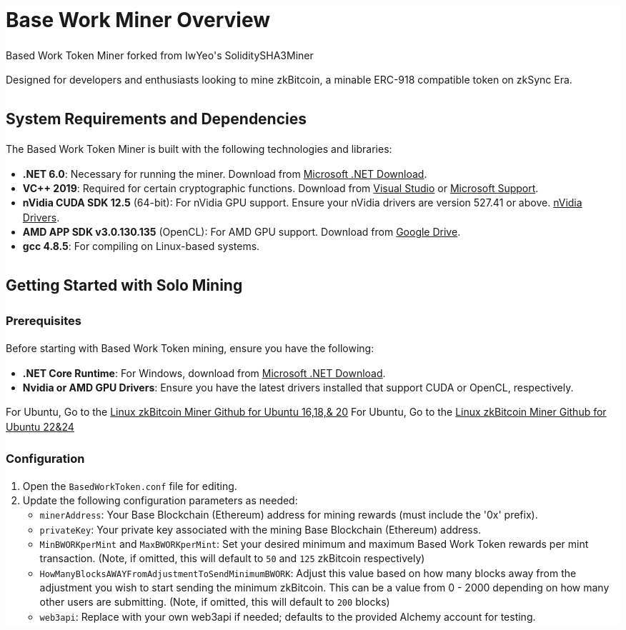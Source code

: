 # Base Work Miner Overview

Based Work Token Miner forked from IwYeo's SoliditySHA3Miner

Designed for developers and enthusiasts looking to mine zkBitcoin, a minable ERC-918 compatible token on zkSync Era.

## System Requirements and Dependencies

The Based Work Token Miner is built with the following technologies and libraries:

- **.NET 6.0**: Necessary for running the miner. Download from [Microsoft .NET Download](https://dotnet.microsoft.com/en-us/download/dotnet/thank-you/sdk-6.0.428-windows-x64-installer).
- **VC++ 2019**: Required for certain cryptographic functions. Download from [Visual Studio](https://aka.ms/vs/16/release/vc_redist.x64.exe) or [Microsoft Support](https://support.microsoft.com/en-us/help/2977003/the-latest-supported-visual-c-downloads).
- **nVidia CUDA SDK 12.5** (64-bit): For nVidia GPU support. Ensure your nVidia drivers are version 527.41 or above. [nVidia Drivers](https://www.nvidia.com/drivers/beta).
- **AMD APP SDK v3.0.130.135** (OpenCL): For AMD GPU support. Download from [Google Drive](https://drive.google.com/file/d/1P5jqRGbWRW1l5vxlm8MqaQRBKpUNUSyf/view?usp=sharing).
- **gcc 4.8.5**: For compiling on Linux-based systems.

## Getting Started with Solo Mining

### Prerequisites

Before starting with Based Work Token mining, ensure you have the following:

- **.NET Core Runtime**: For Windows, download from [Microsoft .NET Download](https://dotnet.microsoft.com/en-us/download/dotnet/thank-you/sdk-6.0.428-windows-x64-installer).
- **Nvidia or AMD GPU Drivers**: Ensure you have the latest drivers installed that support CUDA or OpenCL, respectively.

For Ubuntu, Go to the [Linux zkBitcoin Miner Github for Ubuntu 16,18,& 20](https://github.com/BasedWorkToken/Miner-Testnet-Ubuntu-16-18-20)
For Ubuntu, Go to the [Linux zkBitcoin Miner Github for Ubuntu 22&24](https://github.com/BasedWorkToken/Miner-Testnet-Ubuntu-22-24)

### Configuration

1. Open the `BasedWorkToken.conf` file for editing.
2. Update the following configuration parameters as needed:
   - `minerAddress`: Your Base Blockchain (Ethereum) address for mining rewards (must include the '0x' prefix).
   - `privateKey`: Your private key associated with the mining Base Blockchain (Ethereum) address.
   - `MinBWORKperMint` and `MaxBWORKperMint`: Set your desired minimum and maximum Based Work Token rewards per mint transaction. (Note, if omitted, this will default to `50` and `125` zkBitcoin respectively)
   - `HowManyBlocksAWAYFromAdjustmentToSendMinimumBWORK`: Adjust this value based on how many blocks away from the adjustment you wish to start sending the minimum zkBitcoin. This can be a value from 0 - 2000 depending on how many other users are submitting. (Note, if omitted, this will default to `200` blocks)
   - `web3api`: Replace with your own web3api if needed; defaults to the provided Alchemy account for testing.
